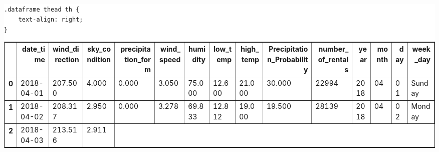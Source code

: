     .dataframe thead th {
        text-align: right;
    }
</style>
<table border="1" class="dataframe">
  <thead>
    <tr style="text-align: right;">
      <th></th>
      <th>date_time</th>
      <th>wind_direction</th>
      <th>sky_condition</th>
      <th>precipitation_form</th>
      <th>wind_speed</th>
      <th>humidity</th>
      <th>low_temp</th>
      <th>high_temp</th>
      <th>Precipitation_Probability</th>
      <th>number_of_rentals</th>
      <th>year</th>
      <th>month</th>
      <th>day</th>
      <th>week_day</th>
    </tr>
  </thead>
  <tbody>
    <tr>
      <th>0</th>
      <td>2018-04-01</td>
      <td>207.500</td>
      <td>4.000</td>
      <td>0.000</td>
      <td>3.050</td>
      <td>75.000</td>
      <td>12.600</td>
      <td>21.000</td>
      <td>30.000</td>
      <td>22994</td>
      <td>2018</td>
      <td>04</td>
      <td>01</td>
      <td>Sunday</td>
    </tr>
    <tr>
      <th>1</th>
      <td>2018-04-02</td>
      <td>208.317</td>
      <td>2.950</td>
      <td>0.000</td>
      <td>3.278</td>
      <td>69.833</td>
      <td>12.812</td>
      <td>19.000</td>
      <td>19.500</td>
      <td>28139</td>
      <td>2018</td>
      <td>04</td>
      <td>02</td>
      <td>Monday</td>
    </tr>
    <tr>
      <th>2</th>
      <td>2018-04-03</td>
      <td>213.516</td>
      <td>2.911</td>